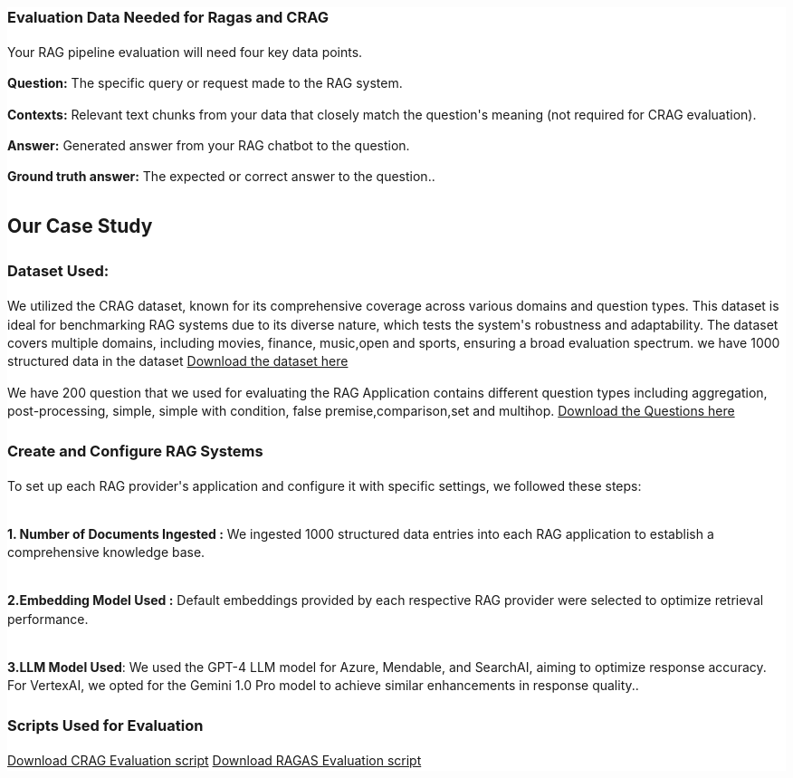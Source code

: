 
### Evaluation Data Needed for Ragas and CRAG
Your RAG pipeline evaluation will need four key data points.

**Question:**  The specific query or request made to the RAG system.

**Contexts:** Relevant text chunks from your data that closely match the question's meaning (not required for CRAG evaluation).

**Answer:** Generated answer from your RAG chatbot to the question.

**Ground truth answer:** The expected or correct answer to the question..



## Our Case Study

### Dataset Used: 

We utilized the CRAG dataset, known for its comprehensive coverage across various domains and question types. This dataset is ideal for benchmarking RAG systems due to its diverse nature, which tests the system's robustness and adaptability.
The dataset covers multiple domains, including movies, finance, music,open and sports, ensuring a broad evaluation spectrum. we have 1000 structured data in the dataset
[Download the dataset here](https://drive.google.com/file/d/1Xs-j-GAbNCZQ5_arJomgTBakhA0Rt7Fv/view?usp=drive_link)

We have 200 question that we used for evaluating the RAG Application contains different question types including aggregation, post-processing, simple, simple with condition, false premise,comparison,set and multihop.
[Download the Questions here](https://docs.google.com/spreadsheets/d/1aGgyRpdKjn4_7a2RXwIaeEn053pf4Xf5/edit?usp=drive_link&ouid=104282734582222151911&rtpof=true&sd=true)


### Create and Configure RAG Systems

To set up each RAG provider's application and configure it with specific settings, we followed these steps:
######
**1. Number of Documents Ingested :** We ingested 1000 structured data entries into each RAG application to establish a comprehensive knowledge base.
######
**2.Embedding Model Used :** Default embeddings provided by each respective RAG provider were selected to optimize retrieval performance.
######
**3.LLM Model Used**: We used the GPT-4 LLM model for Azure, Mendable, and SearchAI, aiming to optimize response accuracy. For VertexAI, we opted for the Gemini 1.0 Pro model to achieve similar enhancements in response quality..

### Scripts Used for Evaluation

[Download CRAG Evaluation script](https://drive.google.com/file/d/1CYFRlK-Sh6pxNBNMCaBLfzo1uSQgf66q/view?usp=drive_link)
[Download RAGAS Evaluation script](https://drive.google.com/file/d/1CYFRlK-Sh6pxNBNMCaBLfzo1uSQgf66q/view?usp=drive_link)
